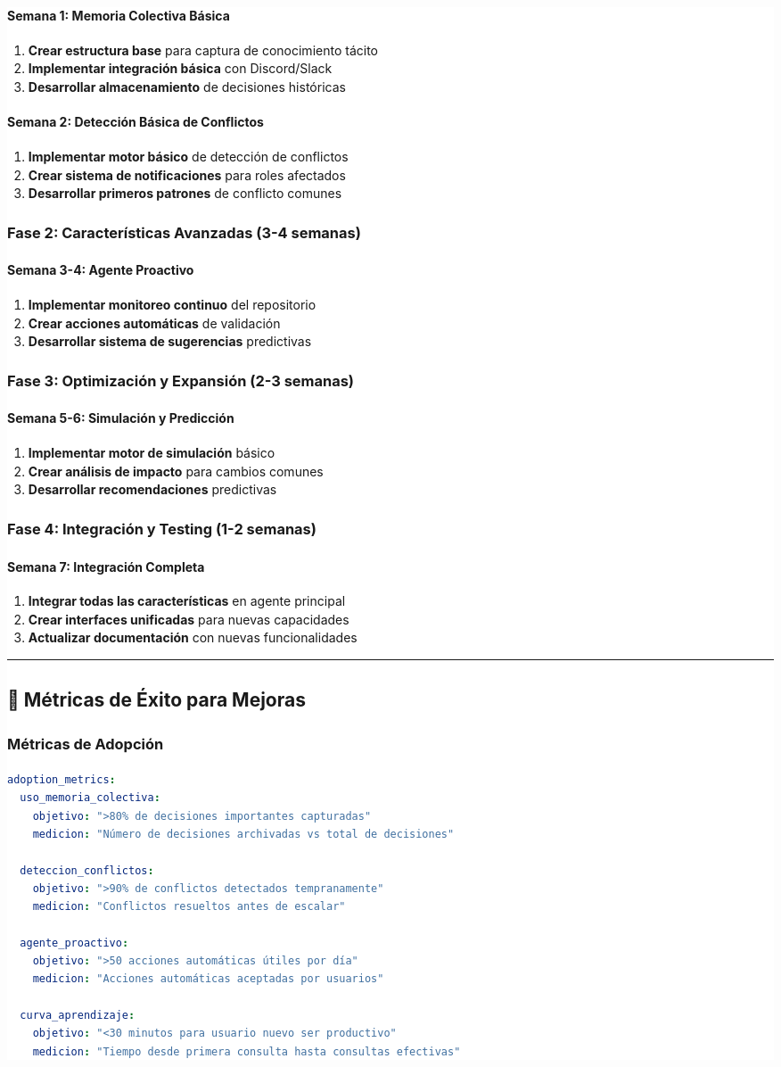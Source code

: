#### Semana 1: Memoria Colectiva Básica
1. **Crear estructura base** para captura de conocimiento tácito
2. **Implementar integración básica** con Discord/Slack
3. **Desarrollar almacenamiento** de decisiones históricas

#### Semana 2: Detección Básica de Conflictos
1. **Implementar motor básico** de detección de conflictos
2. **Crear sistema de notificaciones** para roles afectados
3. **Desarrollar primeros patrones** de conflicto comunes

### Fase 2: Características Avanzadas (3-4 semanas)

#### Semana 3-4: Agente Proactivo
1. **Implementar monitoreo continuo** del repositorio
2. **Crear acciones automáticas** de validación
3. **Desarrollar sistema de sugerencias** predictivas

### Fase 3: Optimización y Expansión (2-3 semanas)

#### Semana 5-6: Simulación y Predicción
1. **Implementar motor de simulación** básico
2. **Crear análisis de impacto** para cambios comunes
3. **Desarrollar recomendaciones** predictivas

### Fase 4: Integración y Testing (1-2 semanas)

#### Semana 7: Integración Completa
1. **Integrar todas las características** en agente principal
2. **Crear interfaces unificadas** para nuevas capacidades
3. **Actualizar documentación** con nuevas funcionalidades

---

## 🎯 Métricas de Éxito para Mejoras

### Métricas de Adopción
```yaml
adoption_metrics:
  uso_memoria_colectiva:
    objetivo: ">80% de decisiones importantes capturadas"
    medicion: "Número de decisiones archivadas vs total de decisiones"

  deteccion_conflictos:
    objetivo: ">90% de conflictos detectados tempranamente"
    medicion: "Conflictos resueltos antes de escalar"

  agente_proactivo:
    objetivo: ">50 acciones automáticas útiles por día"
    medicion: "Acciones automáticas aceptadas por usuarios"

  curva_aprendizaje:
    objetivo: "<30 minutos para usuario nuevo ser productivo"
    medicion: "Tiempo desde primera consulta hasta consultas efectivas"
```

